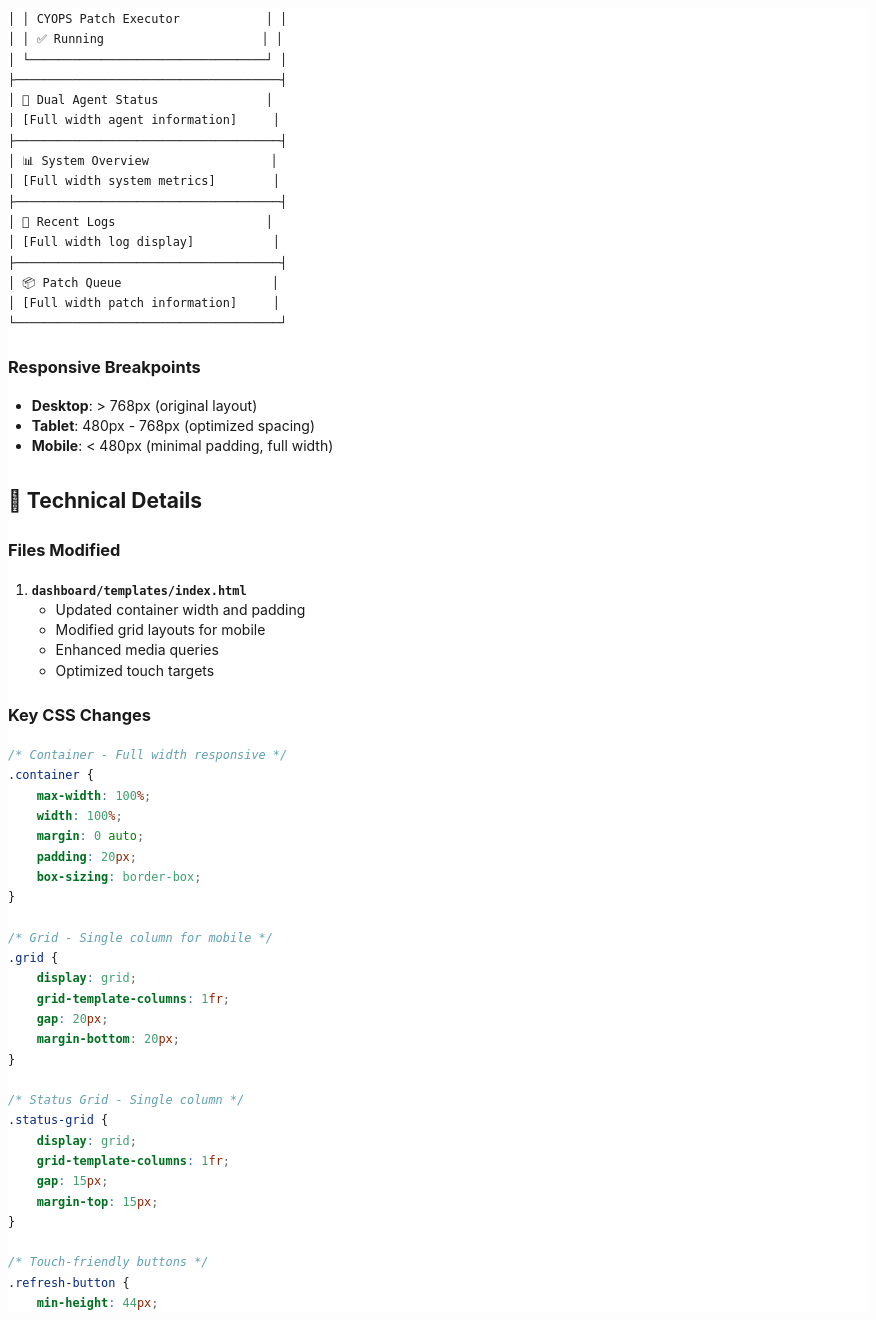 ```
│ │ CYOPS Patch Executor            │ │
│ │ ✅ Running                      │ │
│ └─────────────────────────────────┘ │
├─────────────────────────────────────┤
│ 🤖 Dual Agent Status               │
│ [Full width agent information]     │
├─────────────────────────────────────┤
│ 📊 System Overview                 │
│ [Full width system metrics]        │
├─────────────────────────────────────┤
│ 📝 Recent Logs                     │
│ [Full width log display]           │
├─────────────────────────────────────┤
│ 📦 Patch Queue                     │
│ [Full width patch information]     │
└─────────────────────────────────────┘
```

### **Responsive Breakpoints**
- **Desktop**: > 768px (original layout)
- **Tablet**: 480px - 768px (optimized spacing)
- **Mobile**: < 480px (minimal padding, full width)

## 🔧 Technical Details

### **Files Modified**
1. **`dashboard/templates/index.html`**
   - Updated container width and padding
   - Modified grid layouts for mobile
   - Enhanced media queries
   - Optimized touch targets

### **Key CSS Changes**
```css
/* Container - Full width responsive */
.container {
    max-width: 100%;
    width: 100%;
    margin: 0 auto;
    padding: 20px;
    box-sizing: border-box;
}

/* Grid - Single column for mobile */
.grid {
    display: grid;
    grid-template-columns: 1fr;
    gap: 20px;
    margin-bottom: 20px;
}

/* Status Grid - Single column */
.status-grid {
    display: grid;
    grid-template-columns: 1fr;
    gap: 15px;
    margin-top: 15px;
}

/* Touch-friendly buttons */
.refresh-button {
    min-height: 44px;
```